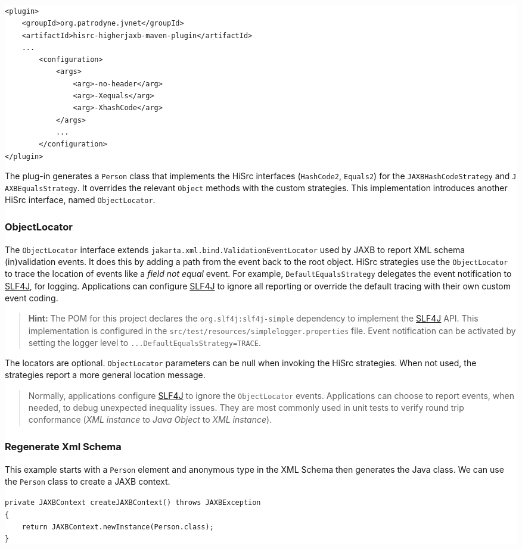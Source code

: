 ~~~
<plugin>
    <groupId>org.patrodyne.jvnet</groupId>
    <artifactId>hisrc-higherjaxb-maven-plugin</artifactId>
    ...
        <configuration>
            <args>
                <arg>-no-header</arg>
                <arg>-Xequals</arg>
                <arg>-XhashCode</arg>
            </args>
            ...
        </configuration>
</plugin>
~~~

The plug-in generates a `Person` class that implements the HiSrc interfaces (`HashCode2`, `Equals2`) for the `JAXBHashCodeStrategy` and `JAXBEqualsStrategy`. It overrides the relevant `Object` methods with the custom strategies. This implementation introduces another HiSrc interface, named `ObjectLocator`.

### ObjectLocator

The `ObjectLocator` interface extends `jakarta.xml.bind.ValidationEventLocator` used by JAXB to report XML schema (in)validation events. It does this by adding a path from the event back to the root object. HiSrc strategies use the `ObjectLocator` to trace the location of events like a _field not equal_ event. For example, `DefaultEqualsStrategy` delegates the event notification to [SLF4J][2], for logging. Applications can configure [SLF4J][2] to ignore all reporting or override the default tracing with their own custom event coding.

>**Hint:** The POM for this project declares the `org.slf4j:slf4j-simple` dependency to implement the [SLF4J][2] API. This implementation is configured in the `src/test/resources/simplelogger.properties` file. Event notification can be activated by setting the logger level to `...DefaultEqualsStrategy=TRACE`.

The locators are optional. `ObjectLocator` parameters can be null when invoking the HiSrc strategies. When not used, the strategies report a more general location message.

> Normally, applications configure [SLF4J][2] to ignore the `ObjectLocator` events. Applications can choose to report events, when needed, to debug unexpected inequality issues. They are most commonly used in unit tests to verify round trip conformance (_XML instance_ to _Java Object_ to _XML instance_).

### Regenerate Xml Schema

This example starts with a  `Person` element and anonymous type in the XML Schema then generates the Java class. We can use the `Person` class to create a JAXB context.

~~~
private JAXBContext createJAXBContext() throws JAXBException
{
    return JAXBContext.newInstance(Person.class);
}
~~~


[1]: https://github.com/patrodyne/hisrc-basicjaxb/blob/master/higher/explore/Ex001-EqualsStrategy/src/test/java/org/patrodyne/jvnet/basicjaxb/ex001/Explorer.java?ts=4
[2]: https://www.slf4j.org/